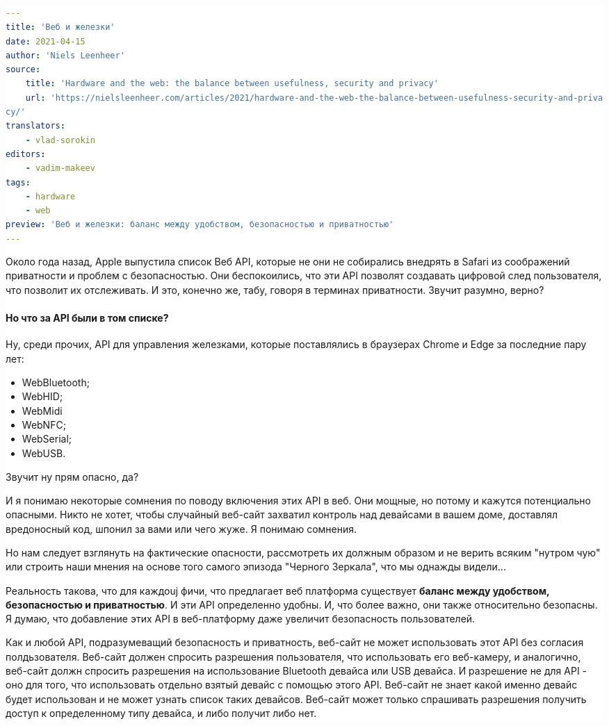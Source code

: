 ```yaml
---
title: 'Веб и железки'
date: 2021-04-15
author: 'Niels Leenheer'
source:
    title: 'Hardware and the web: the balance between usefulness, security and privacy'
    url: 'https://nielsleenheer.com/articles/2021/hardware-and-the-web-the-balance-between-usefulness-security-and-privacy/'
translators:
    - vlad-sorokin
editors:
    - vadim-makeev
tags:
    - hardware
    - web
preview: 'Веб и железки: баланс между удобством, безопасностью и приватностью'
---
```

Около года назад, Apple выпустила список Веб API, которые не они не собирались внедрять в Safari из соображений приватности и проблем с безопасностью. Они беспокоились, что эти API позволят создавать цифровой след пользователя, что позволит их отслеживать. И это, конечно же, табу, говоря в терминах приватности. Звучит разумно, верно?

#### Но что за API были в том списке?
 Ну, среди прочих, API для управления железками, которые поставлялись в браузерах Chrome и Edge за последние пару лет:
 - WebBluetooth;
 - WebHID;
 - WebMidi
 - WebNFC;
 - WebSerial;
 - WebUSB.

 Звучит ну прям опасно, да?

 И я понимаю некоторые сомнения по поводу включения этих API в веб. Они мощные, но потому и кажутся потенциально опасными. Никто не хотет, чтобы случайный веб-сайт захватил контроль над девайсами в вашем доме, доставлял вредоносный код, шпонил за вами или чего жуже. Я понимаю сомнения.

 Но нам следует взглянуть на фактические опасности, рассмотреть их должным образом и не верить всяким "нутром чую" или строить наши мнения на основе того самого эпизода "Черного Зеркала", что мы однажды видели...

 Реальность такова, что для каждоuj фичи, что предлагает веб платформа существует **баланс между удобством, безопасностью и приватностью**. И эти API определенно удобны. И, что более важно, они также относительно безопасны. Я думаю, что добавление этих API в веб-платформу даже увеличит безопасность пользователей.

 Как и любой API, подразумеващий безопасность и приватность, веб-сайт не может использовать этот API без согласия полдьзователя. Веб-сайт должен спросить разрешения пользователя, что использовать его веб-камеру, и аналогично, веб-сайт должн спросить разрешения на использование Bluetooth девайса или USB девайса. И разрешение не для API - оно для того, что использовать отдельно взятый девайс с помощью этого API. Веб-сайт не знает какой именно девайс будет использован и не может узнать список таких девайсов. Веб-сайт может только спрашивать разрешения получить доступ к определенному типу девайса, и либо получит либо нет.

